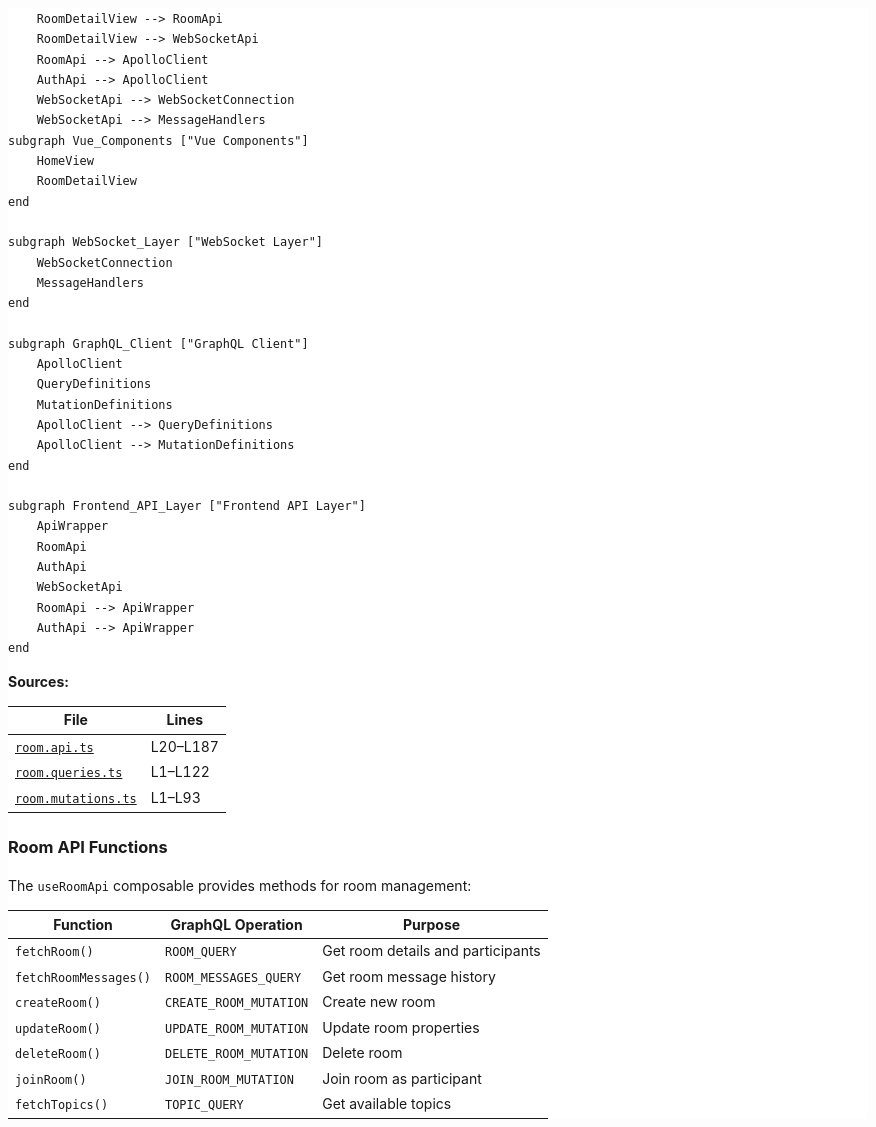 ```mermaid
    RoomDetailView --> RoomApi
    RoomDetailView --> WebSocketApi
    RoomApi --> ApolloClient
    AuthApi --> ApolloClient
    WebSocketApi --> WebSocketConnection
    WebSocketApi --> MessageHandlers
subgraph Vue_Components ["Vue Components"]
    HomeView
    RoomDetailView
end

subgraph WebSocket_Layer ["WebSocket Layer"]
    WebSocketConnection
    MessageHandlers
end

subgraph GraphQL_Client ["GraphQL Client"]
    ApolloClient
    QueryDefinitions
    MutationDefinitions
    ApolloClient --> QueryDefinitions
    ApolloClient --> MutationDefinitions
end

subgraph Frontend_API_Layer ["Frontend API Layer"]
    ApiWrapper
    RoomApi
    AuthApi
    WebSocketApi
    RoomApi --> ApiWrapper
    AuthApi --> ApiWrapper
end
```

**Sources:**

| File | Lines |
|------|-------|
| [`room.api.ts`](../frontend/src/api/room.api.ts#L20-L187) | L20–L187 |
| [`room.queries.ts`](../frontend/src/api/graphql/room.queries.ts#L1-L122) | L1–L122 |
| [`room.mutations.ts`](../frontend/src/api/graphql/room.mutations.ts#L1-L93) | L1–L93 |

### Room API Functions

The `useRoomApi` composable provides methods for room management:

| Function | GraphQL Operation | Purpose |
| --- | --- | --- |
| `fetchRoom()` | `ROOM_QUERY` | Get room details and participants |
| `fetchRoomMessages()` | `ROOM_MESSAGES_QUERY` | Get room message history |
| `createRoom()` | `CREATE_ROOM_MUTATION` | Create new room |
| `updateRoom()` | `UPDATE_ROOM_MUTATION` | Update room properties |
| `deleteRoom()` | `DELETE_ROOM_MUTATION` | Delete room |
| `joinRoom()` | `JOIN_ROOM_MUTATION` | Join room as participant |
| `fetchTopics()` | `TOPIC_QUERY` | Get available topics |
